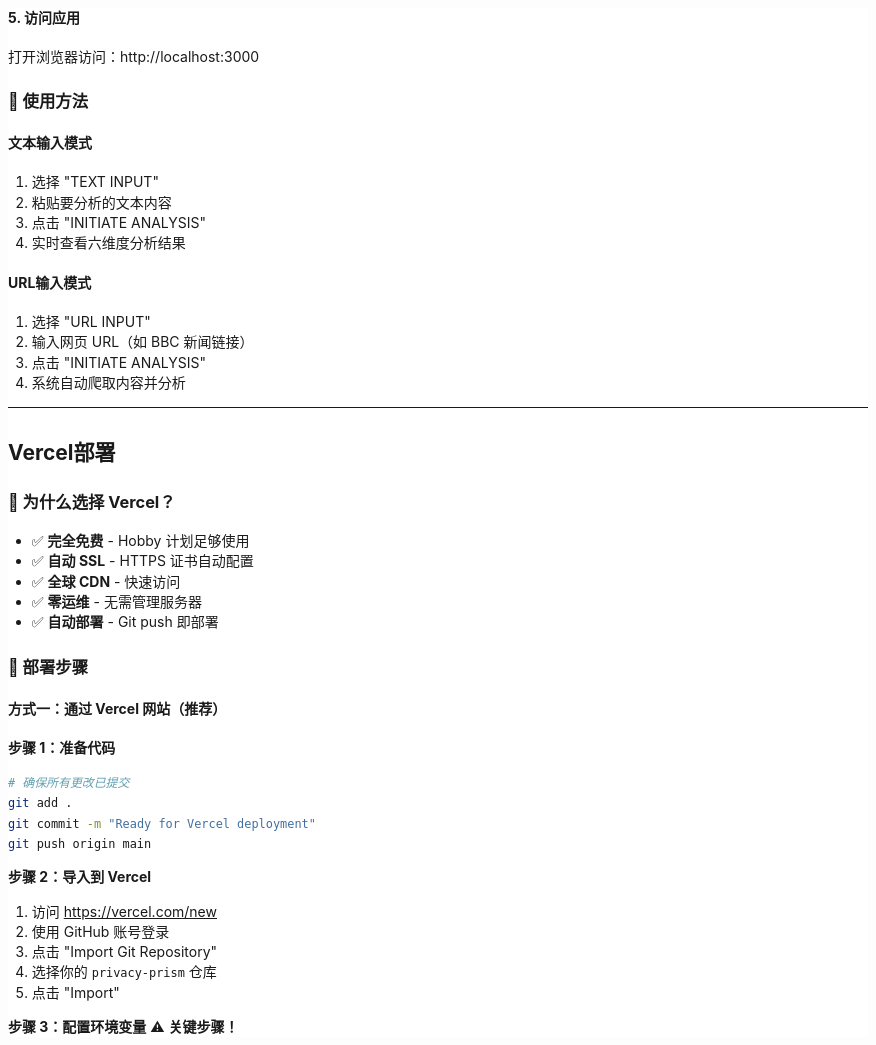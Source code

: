 #### 5. 访问应用

打开浏览器访问：http://localhost:3000

### 📱 使用方法

#### 文本输入模式

1. 选择 "TEXT INPUT"
2. 粘贴要分析的文本内容
3. 点击 "INITIATE ANALYSIS"
4. 实时查看六维度分析结果

#### URL输入模式

1. 选择 "URL INPUT"
2. 输入网页 URL（如 BBC 新闻链接）
3. 点击 "INITIATE ANALYSIS"
4. 系统自动爬取内容并分析

---

## Vercel部署

### 🎯 为什么选择 Vercel？

- ✅ **完全免费** - Hobby 计划足够使用
- ✅ **自动 SSL** - HTTPS 证书自动配置
- ✅ **全球 CDN** - 快速访问
- ✅ **零运维** - 无需管理服务器
- ✅ **自动部署** - Git push 即部署

### 🚀 部署步骤

#### 方式一：通过 Vercel 网站（推荐）

**步骤 1：准备代码**

```bash
# 确保所有更改已提交
git add .
git commit -m "Ready for Vercel deployment"
git push origin main
```

**步骤 2：导入到 Vercel**

1. 访问 https://vercel.com/new
2. 使用 GitHub 账号登录
3. 点击 "Import Git Repository"
4. 选择你的 `privacy-prism` 仓库
5. 点击 "Import"

**步骤 3：配置环境变量** ⚠️ **关键步骤！**
